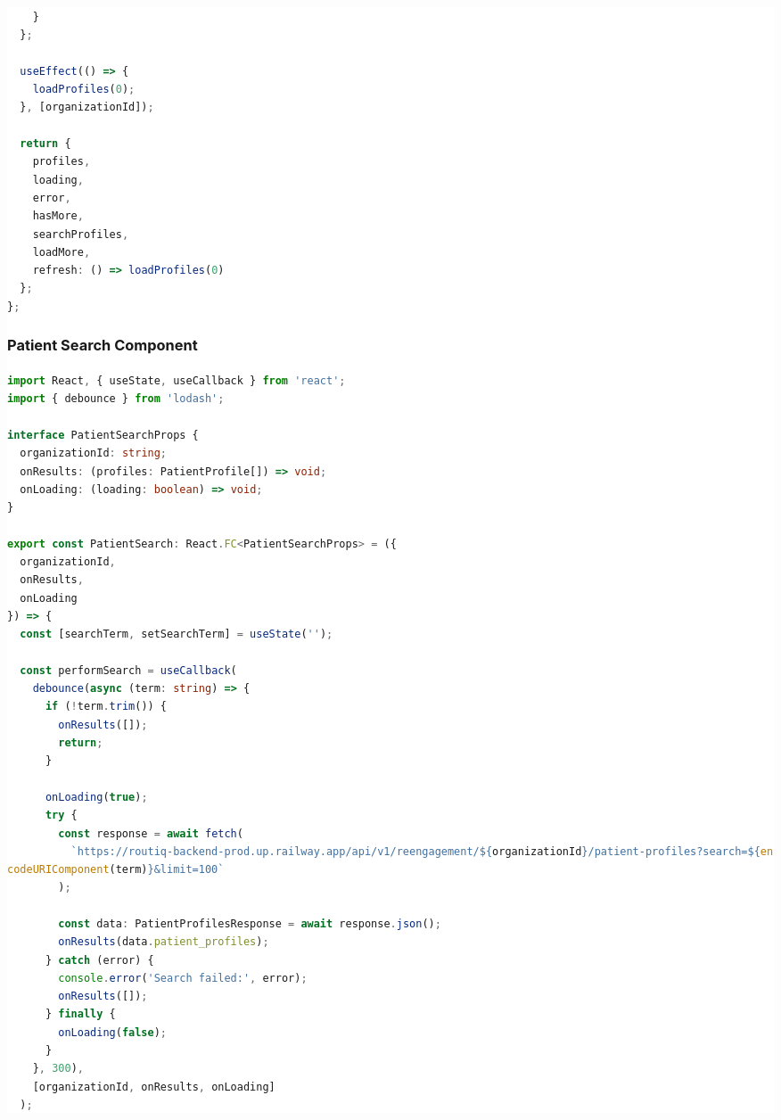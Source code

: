 ```typescript
    }
  };

  useEffect(() => {
    loadProfiles(0);
  }, [organizationId]);

  return {
    profiles,
    loading,
    error,
    hasMore,
    searchProfiles,
    loadMore,
    refresh: () => loadProfiles(0)
  };
};
```

### Patient Search Component

```typescript
import React, { useState, useCallback } from 'react';
import { debounce } from 'lodash';

interface PatientSearchProps {
  organizationId: string;
  onResults: (profiles: PatientProfile[]) => void;
  onLoading: (loading: boolean) => void;
}

export const PatientSearch: React.FC<PatientSearchProps> = ({
  organizationId,
  onResults,
  onLoading
}) => {
  const [searchTerm, setSearchTerm] = useState('');

  const performSearch = useCallback(
    debounce(async (term: string) => {
      if (!term.trim()) {
        onResults([]);
        return;
      }

      onLoading(true);
      try {
        const response = await fetch(
          `https://routiq-backend-prod.up.railway.app/api/v1/reengagement/${organizationId}/patient-profiles?search=${encodeURIComponent(term)}&limit=100`
        );
        
        const data: PatientProfilesResponse = await response.json();
        onResults(data.patient_profiles);
      } catch (error) {
        console.error('Search failed:', error);
        onResults([]);
      } finally {
        onLoading(false);
      }
    }, 300),
    [organizationId, onResults, onLoading]
  );
```